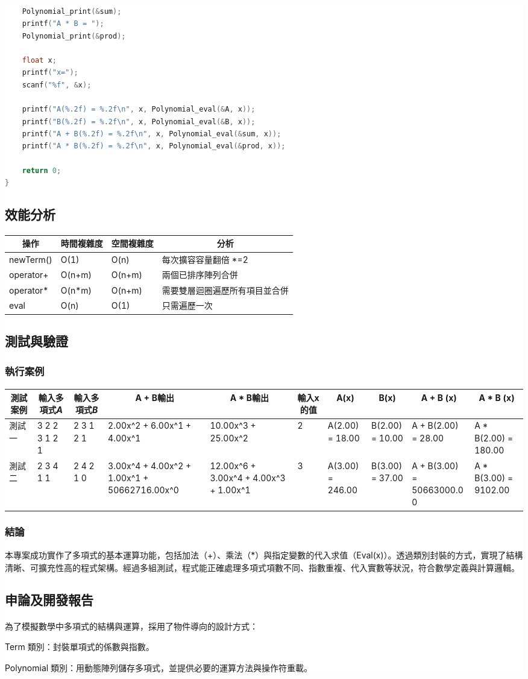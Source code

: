 ```cpp
    Polynomial_print(&sum);
    printf("A * B = ");
    Polynomial_print(&prod);

    float x;
    printf("x=");
    scanf("%f", &x);

    printf("A(%.2f) = %.2f\n", x, Polynomial_eval(&A, x));
    printf("B(%.2f) = %.2f\n", x, Polynomial_eval(&B, x));
    printf("A + B(%.2f) = %.2f\n", x, Polynomial_eval(&sum, x));
    printf("A * B(%.2f) = %.2f\n", x, Polynomial_eval(&prod, x));

    return 0;
}

```


## 效能分析

|操作|時間複雜度|空間複雜度|分析|
|------|------|------|------|
|newTerm()|O(1)  |O(n)|每次擴容容量翻倍 *=2|
|operator+|O(n+m)|O(n+m)|兩個已排序陣列合併|
|operator*|O(n*m)|O(n+m)|需要雙層迴圈遍歷所有項目並合併|
|eval     |O(n)  |O(1)|只需遍歷一次|

## 測試與驗證

### 執行案例


| 測試案例 | 輸入多項式$A$ | 輸入多項式$B$  | A + B輸出  | A * B輸出 | 輸入x的值| A(x)|B(x) | A + B (x)|A * B (x)|
| -------- | -----------  | --------| ---------- | ------------- |----|-----|----|----|----|
| 測試一   |3 2 2 3 1 2 1|2 3 1 2 1| 2.00x^2 + 6.00x^1 + 4.00x^1 |10.00x^3 + 25.00x^2|2| A(2.00) = 18.00|B(2.00) = 10.00| A + B(2.00) = 28.00|A * B(2.00) = 180.00|
| 測試二   |2 3 4 1 1|2 4 2 1 0| 3.00x^4 + 4.00x^2 + 1.00x^1 + 50662716.00x^0|12.00x^6 + 3.00x^4 + 4.00x^3 + 1.00x^1|3| A(3.00) = 246.00|B(3.00) = 37.00|A + B(3.00) = 50663000.00|A * B(3.00) = 9102.00|

### 結論
本專案成功實作了多項式的基本運算功能，包括加法（+）、乘法（*）與指定變數的代入求值（Eval(x)）。透過類別封裝的方式，實現了結構清晰、可擴充性高的程式架構。經過多組測試，程式能正確處理多項式項數不同、指數重複、代入實數等狀況，符合數學定義與計算邏輯。

## 申論及開發報告
為了模擬數學中多項式的結構與運算，採用了物件導向的設計方式：

Term 類別：封裝單項式的係數與指數。

Polynomial 類別：用動態陣列儲存多項式，並提供必要的運算方法與操作符重載。


